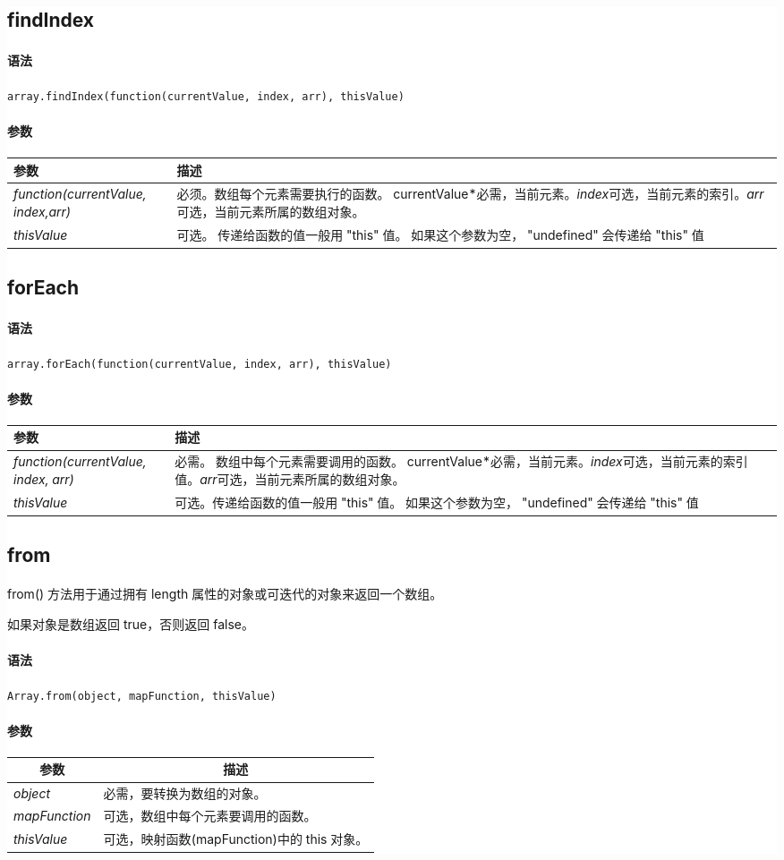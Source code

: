 ## findIndex

#### 语法

```
array.findIndex(function(currentValue, index, arr), thisValue)
```

#### 参数

| 参数                                | 描述                                                         |
| :---------------------------------- | :----------------------------------------------------------- |
| *function(currentValue, index,arr)* | 必须。数组每个元素需要执行的函数。 currentValue*必需，当前元素。*index*可选，当前元素的索引。*arr*可选，当前元素所属的数组对象。 |
| *thisValue*                         | 可选。 传递给函数的值一般用 "this" 值。 如果这个参数为空， "undefined" 会传递给 "this" 值 |

## forEach

#### 语法

```
array.forEach(function(currentValue, index, arr), thisValue)
```

#### 参数

| 参数                                 | 描述                                                         |
| :----------------------------------- | :----------------------------------------------------------- |
| *function(currentValue, index, arr)* | 必需。 数组中每个元素需要调用的函数。 currentValue*必需，当前元素。*index*可选，当前元素的索引值。*arr*可选，当前元素所属的数组对象。 |
| *thisValue*                          | 可选。传递给函数的值一般用 "this" 值。 如果这个参数为空， "undefined" 会传递给 "this" 值 |

## from

from() 方法用于通过拥有 length 属性的对象或可迭代的对象来返回一个数组。

如果对象是数组返回 true，否则返回 false。

#### 语法

```
Array.from(object, mapFunction, thisValue)
```

#### 参数

| 参数          | 描述                                        |
| ------------- | ------------------------------------------- |
| *object*      | 必需，要转换为数组的对象。                  |
| *mapFunction* | 可选，数组中每个元素要调用的函数。          |
| *thisValue*   | 可选，映射函数(mapFunction)中的 this 对象。 |

